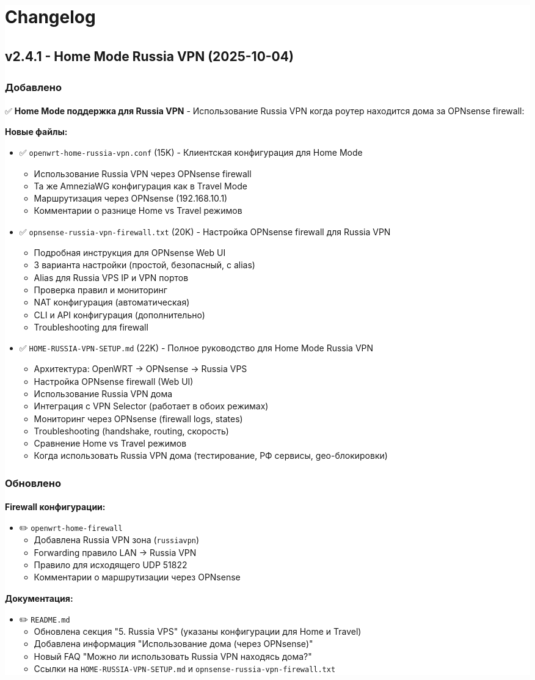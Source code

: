 # Changelog

## v2.4.1 - Home Mode Russia VPN (2025-10-04)

### Добавлено

✅ **Home Mode поддержка для Russia VPN** - Использование Russia VPN когда роутер находится дома за OPNsense firewall:

**Новые файлы:**
- ✅ `openwrt-home-russia-vpn.conf` (15K) - Клиентская конфигурация для Home Mode
  - Использование Russia VPN через OPNsense firewall
  - Та же AmneziaWG конфигурация как в Travel Mode
  - Маршрутизация через OPNsense (192.168.10.1)
  - Комментарии о разнице Home vs Travel режимов

- ✅ `opnsense-russia-vpn-firewall.txt` (20K) - Настройка OPNsense firewall для Russia VPN
  - Подробная инструкция для OPNsense Web UI
  - 3 варианта настройки (простой, безопасный, с alias)
  - Alias для Russia VPS IP и VPN портов
  - Проверка правил и мониторинг
  - NAT конфигурация (автоматическая)
  - CLI и API конфигурация (дополнительно)
  - Troubleshooting для firewall

- ✅ `HOME-RUSSIA-VPN-SETUP.md` (22K) - Полное руководство для Home Mode Russia VPN
  - Архитектура: OpenWRT → OPNsense → Russia VPS
  - Настройка OPNsense firewall (Web UI)
  - Использование Russia VPN дома
  - Интеграция с VPN Selector (работает в обоих режимах)
  - Мониторинг через OPNsense (firewall logs, states)
  - Troubleshooting (handshake, routing, скорость)
  - Сравнение Home vs Travel режимов
  - Когда использовать Russia VPN дома (тестирование, РФ сервисы, geo-блокировки)

### Обновлено

**Firewall конфигурации:**
- ✏️ `openwrt-home-firewall`
  - Добавлена Russia VPN зона (`russiavpn`)
  - Forwarding правило LAN → Russia VPN
  - Правило для исходящего UDP 51822
  - Комментарии о маршрутизации через OPNsense

**Документация:**
- ✏️ `README.md`
  - Обновлена секция "5. Russia VPS" (указаны конфигурации для Home и Travel)
  - Добавлена информация "Использование дома (через OPNsense)"
  - Новый FAQ "Можно ли использовать Russia VPN находясь дома?"
  - Ссылки на `HOME-RUSSIA-VPN-SETUP.md` и `opnsense-russia-vpn-firewall.txt`
